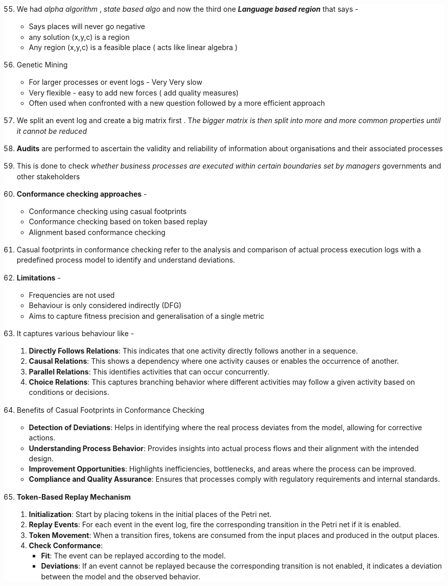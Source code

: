 55. We had *alpha algorithm* , *state based algo* and now the third one ***Language based region*** that says -
     - Says places will never go negative 
     - any solution (x,y,c) is a region 
     - Any region (x,y,c) is a feasible place ( acts like linear algebra )
56. Genetic Mining 
     - For larger processes or event logs - Very Very slow 
     - Very flexible - easy to add new forces ( add quality measures)
     - Often used when confronted with a new question followed by a more efficient approach 

57. We split an event log and create a big matrix first . T*he bigger matrix is then split into more and more common properties until it cannot be reduced* 
58. **Audits** are performed to ascertain the validity and reliability of information about organisations and their associated processes 
59. This is done to check *whether business processes are executed within certain boundaries set by managers* governments and other stakeholders 
60. **Conformance checking approaches** - 
    - Conformance checking using casual footprints 
    - Conformance checking based on token based replay 
    - Alignment based conformance checking 

61. Casual footprints in conformance checking refer to the analysis and comparison of actual process execution logs with a predefined process model to identify and understand deviations.
62. **Limitations** - 
    - Frequencies are not used 
    - Behaviour is only considered indirectly (DFG)
    - Aims to capture fitness precision and generalisation of a single metric

63. It captures various behaviour like - 
	1. **Directly Follows Relations**: This indicates that one activity directly follows another in a sequence.
	2. **Causal Relations**: This shows a dependency where one activity causes or enables the occurrence of another.
	3. **Parallel Relations**: This identifies activities that can occur concurrently.
	4. **Choice Relations**: This captures branching behavior where different activities may follow a given activity based on conditions or decisions.

64. Benefits of Casual Footprints in Conformance Checking
	- **Detection of Deviations**: Helps in identifying where the real process deviates from the model, allowing for corrective actions.
	- **Understanding Process Behavior**: Provides insights into actual process flows and their alignment with the intended design.
	- **Improvement Opportunities**: Highlights inefficiencies, bottlenecks, and areas where the process can be improved.
	- **Compliance and Quality Assurance**: Ensures that processes comply with regulatory requirements and internal standards.

65. **Token-Based Replay Mechanism**
	1. **Initialization**: Start by placing tokens in the initial places of the Petri net.
	2. **Replay Events**: For each event in the event log, fire the corresponding transition in the Petri net if it is enabled.
	3. **Token Movement**: When a transition fires, tokens are consumed from the input places and produced in the output places.
	4. **Check Conformance**:
	    - **Fit**: The event can be replayed according to the model.
	    - **Deviations**: If an event cannot be replayed because the corresponding transition is not enabled, it indicates a deviation between the model and the observed behavior.
